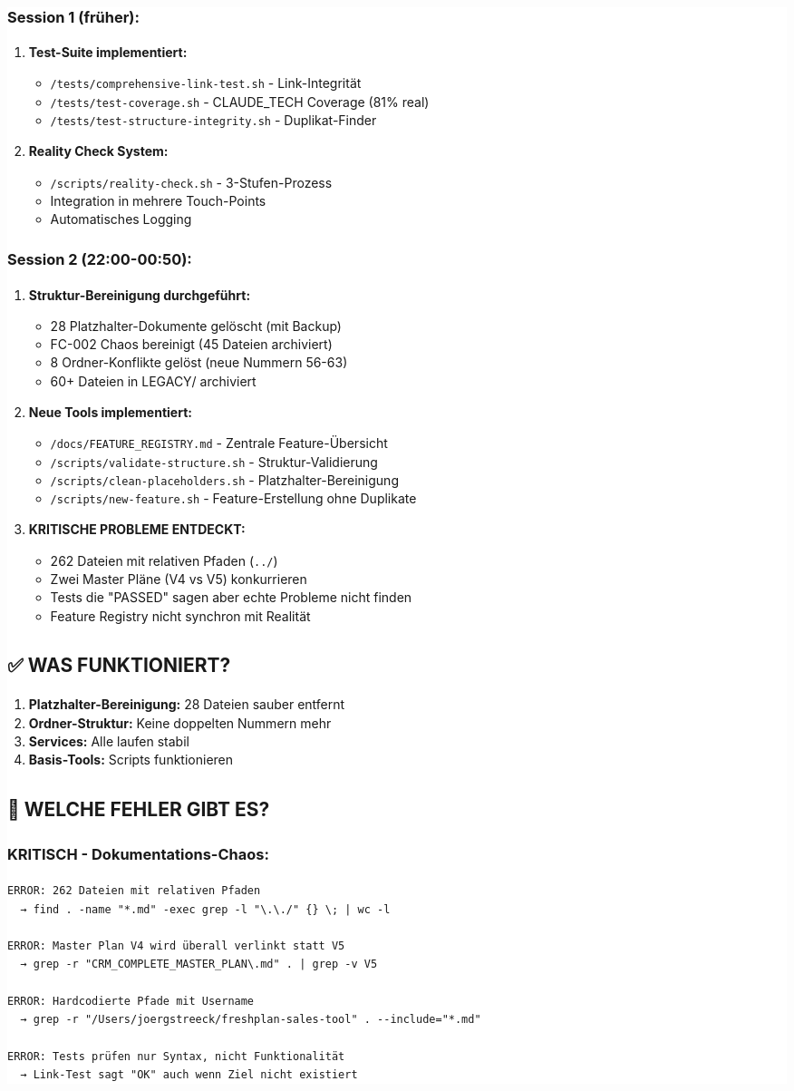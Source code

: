 ### Session 1 (früher):
1. **Test-Suite implementiert:**
   - `/tests/comprehensive-link-test.sh` - Link-Integrität
   - `/tests/test-coverage.sh` - CLAUDE_TECH Coverage (81% real)
   - `/tests/test-structure-integrity.sh` - Duplikat-Finder

2. **Reality Check System:**
   - `/scripts/reality-check.sh` - 3-Stufen-Prozess
   - Integration in mehrere Touch-Points
   - Automatisches Logging

### Session 2 (22:00-00:50):
1. **Struktur-Bereinigung durchgeführt:**
   - 28 Platzhalter-Dokumente gelöscht (mit Backup)
   - FC-002 Chaos bereinigt (45 Dateien archiviert)
   - 8 Ordner-Konflikte gelöst (neue Nummern 56-63)
   - 60+ Dateien in LEGACY/ archiviert

2. **Neue Tools implementiert:**
   - `/docs/FEATURE_REGISTRY.md` - Zentrale Feature-Übersicht
   - `/scripts/validate-structure.sh` - Struktur-Validierung
   - `/scripts/clean-placeholders.sh` - Platzhalter-Bereinigung
   - `/scripts/new-feature.sh` - Feature-Erstellung ohne Duplikate

3. **KRITISCHE PROBLEME ENTDECKT:**
   - 262 Dateien mit relativen Pfaden (`../`)
   - Zwei Master Pläne (V4 vs V5) konkurrieren
   - Tests die "PASSED" sagen aber echte Probleme nicht finden
   - Feature Registry nicht synchron mit Realität

## ✅ WAS FUNKTIONIERT?

1. **Platzhalter-Bereinigung:** 28 Dateien sauber entfernt
2. **Ordner-Struktur:** Keine doppelten Nummern mehr
3. **Services:** Alle laufen stabil
4. **Basis-Tools:** Scripts funktionieren

## 🚨 WELCHE FEHLER GIBT ES?

### KRITISCH - Dokumentations-Chaos:
```
ERROR: 262 Dateien mit relativen Pfaden
  → find . -name "*.md" -exec grep -l "\.\./" {} \; | wc -l

ERROR: Master Plan V4 wird überall verlinkt statt V5
  → grep -r "CRM_COMPLETE_MASTER_PLAN\.md" . | grep -v V5

ERROR: Hardcodierte Pfade mit Username
  → grep -r "/Users/joergstreeck/freshplan-sales-tool" . --include="*.md"

ERROR: Tests prüfen nur Syntax, nicht Funktionalität
  → Link-Test sagt "OK" auch wenn Ziel nicht existiert
```
